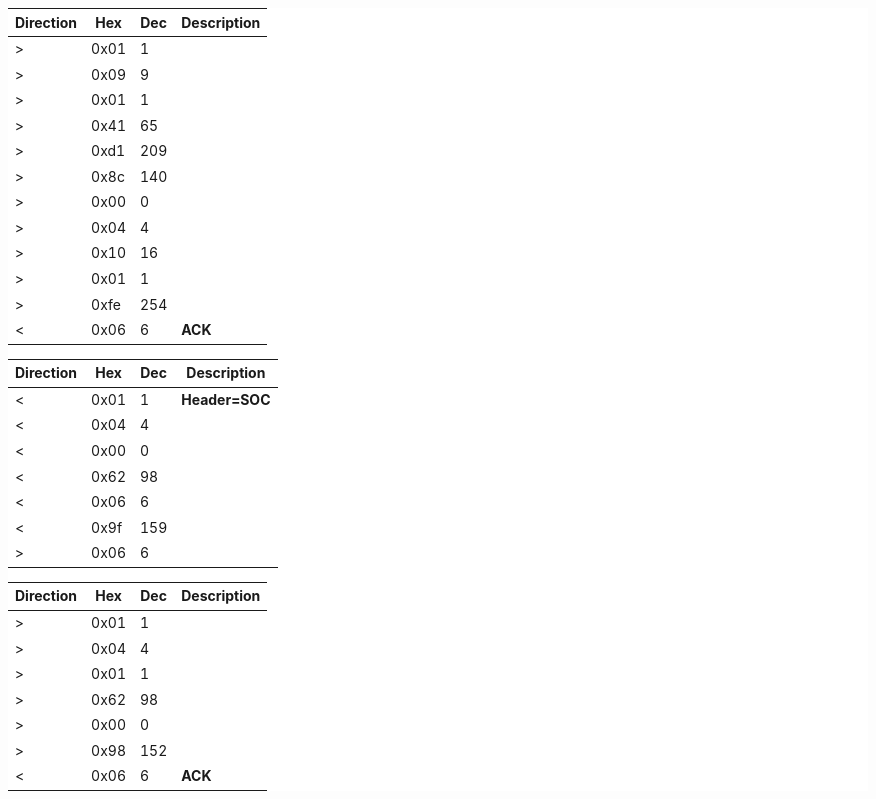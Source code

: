 |Direction|Hex|Dec|Description|
|---|---|---|---|
|>| 0x01|1| |
|>| 0x09|9| |
|>| 0x01|1| |
|>| 0x41|65| |
|>| 0xd1|209| |
|>| 0x8c|140| |
|>| 0x00|0| |
|>| 0x04|4| |
|>| 0x10|16| |
|>| 0x01|1| |
|>| 0xfe|254| |
|<| 0x06|6|__ACK__ |

|Direction|Hex|Dec|Description|
|---|---|---|---|
|<| 0x01|1|__Header=SOC__|
|<| 0x04|4| |
|<| 0x00|0| |
|<| 0x62|98| |
|<| 0x06|6| |
|<| 0x9f|159| |
|>| 0x06|6| |

|Direction|Hex|Dec|Description|
|---|---|---|---|
|>| 0x01|1| |
|>| 0x04|4| |
|>| 0x01|1| |
|>| 0x62|98| |
|>| 0x00|0| |
|>| 0x98|152| |
|<| 0x06|6|__ACK__ |
